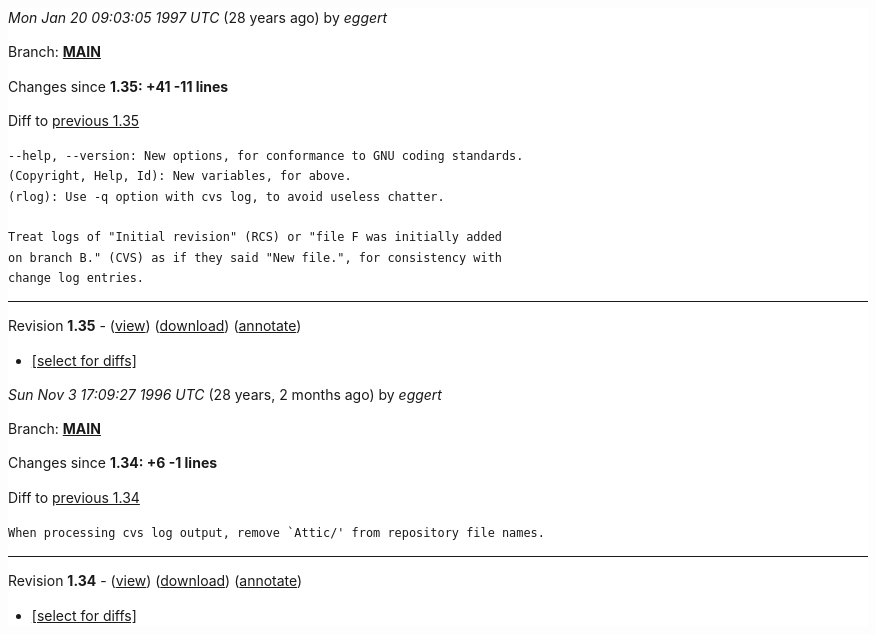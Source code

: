 *Mon Jan 20 09:03:05 1997 UTC*
(28 years ago)
by *eggert*

Branch:
[**MAIN**](/viewvc/emacs/emacs/lib-src/rcs2log?view=log&pathrev=MAIN)

Changes since **1.35: +41 -11 lines**

Diff to [previous 1.35](/viewvc/emacs/emacs/lib-src/rcs2log?r1=1.35&r2=1.36&pathrev=EMACS_PRETEST_21_0_95)
```
--help, --version: New options, for conformance to GNU coding standards.
(Copyright, Help, Id): New variables, for above.
(rlog): Use -q option with cvs log, to avoid useless chatter.

Treat logs of "Initial revision" (RCS) or "file F was initially added
on branch B." (CVS) as if they said "New file.", for consistency with
change log entries.

```

---

Revision **1.35** -
([view](/viewvc/emacs/emacs/lib-src/rcs2log?revision=1.35&view=markup&pathrev=EMACS_PRETEST_21_0_95))
([download](/viewvc/%2Acheckout%2A/emacs/emacs/lib-src/rcs2log?revision=1.35&pathrev=EMACS_PRETEST_21_0_95))
([annotate](/viewvc/emacs/emacs/lib-src/rcs2log?annotate=1.35&pathrev=EMACS_PRETEST_21_0_95))
- [[select for diffs]](/viewvc/emacs/emacs/lib-src/rcs2log?pathrev=EMACS_PRETEST_21_0_95&view=log&r1=1.35)

*Sun Nov 3 17:09:27 1996 UTC*
(28 years, 2 months ago)
by *eggert*

Branch:
[**MAIN**](/viewvc/emacs/emacs/lib-src/rcs2log?view=log&pathrev=MAIN)

Changes since **1.34: +6 -1 lines**

Diff to [previous 1.34](/viewvc/emacs/emacs/lib-src/rcs2log?r1=1.34&r2=1.35&pathrev=EMACS_PRETEST_21_0_95)
```
When processing cvs log output, remove `Attic/' from repository file names.

```

---

Revision **1.34** -
([view](/viewvc/emacs/emacs/lib-src/rcs2log?revision=1.34&view=markup&pathrev=EMACS_PRETEST_21_0_95))
([download](/viewvc/%2Acheckout%2A/emacs/emacs/lib-src/rcs2log?revision=1.34&pathrev=EMACS_PRETEST_21_0_95))
([annotate](/viewvc/emacs/emacs/lib-src/rcs2log?annotate=1.34&pathrev=EMACS_PRETEST_21_0_95))
- [[select for diffs]](/viewvc/emacs/emacs/lib-src/rcs2log?pathrev=EMACS_PRETEST_21_0_95&view=log&r1=1.34)
